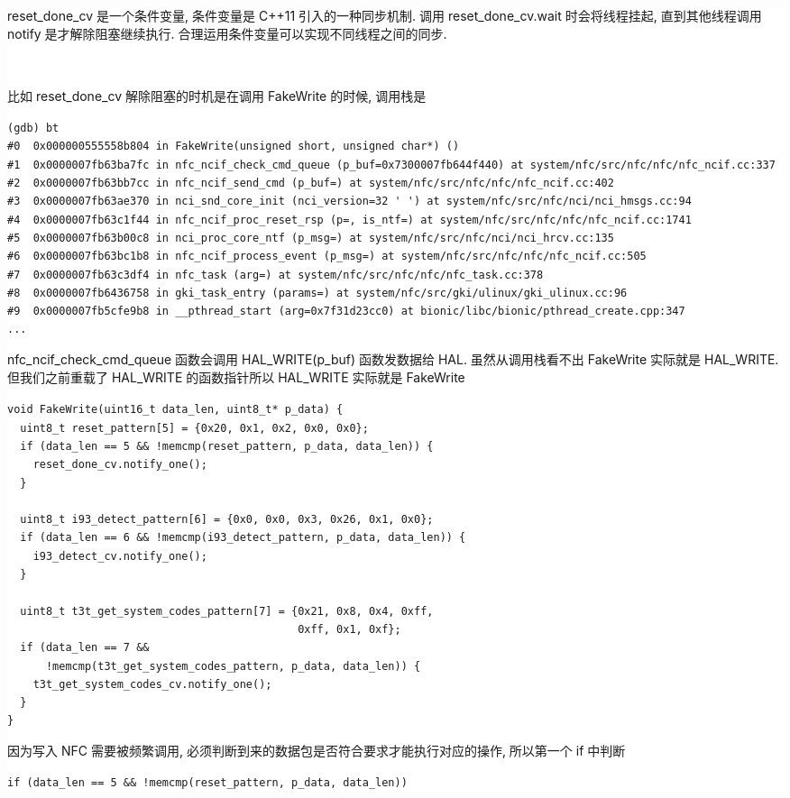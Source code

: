 reset_done_cv 是一个条件变量, 条件变量是 C++11 引入的一种同步机制. 调用 reset_done_cv.wait 时会将线程挂起, 直到其他线程调用 notify 是才解除阻塞继续执行. 合理运用条件变量可以实现不同线程之间的同步.

 

比如 reset_done_cv 解除阻塞的时机是在调用 FakeWrite 的时候, 调用栈是

```
(gdb) bt
#0  0x000000555558b804 in FakeWrite(unsigned short, unsigned char*) ()
#1  0x0000007fb63ba7fc in nfc_ncif_check_cmd_queue (p_buf=0x7300007fb644f440) at system/nfc/src/nfc/nfc/nfc_ncif.cc:337
#2  0x0000007fb63bb7cc in nfc_ncif_send_cmd (p_buf=) at system/nfc/src/nfc/nfc/nfc_ncif.cc:402
#3  0x0000007fb63ae370 in nci_snd_core_init (nci_version=32 ' ') at system/nfc/src/nfc/nci/nci_hmsgs.cc:94
#4  0x0000007fb63c1f44 in nfc_ncif_proc_reset_rsp (p=, is_ntf=) at system/nfc/src/nfc/nfc/nfc_ncif.cc:1741
#5  0x0000007fb63b00c8 in nci_proc_core_ntf (p_msg=) at system/nfc/src/nfc/nci/nci_hrcv.cc:135
#6  0x0000007fb63bc1b8 in nfc_ncif_process_event (p_msg=) at system/nfc/src/nfc/nfc/nfc_ncif.cc:505
#7  0x0000007fb63c3df4 in nfc_task (arg=) at system/nfc/src/nfc/nfc/nfc_task.cc:378
#8  0x0000007fb6436758 in gki_task_entry (params=) at system/nfc/src/gki/ulinux/gki_ulinux.cc:96
#9  0x0000007fb5cfe9b8 in __pthread_start (arg=0x7f31d23cc0) at bionic/libc/bionic/pthread_create.cpp:347
... 
```

nfc_ncif_check_cmd_queue 函数会调用 HAL_WRITE(p_buf) 函数发数据给 HAL. 虽然从调用栈看不出 FakeWrite 实际就是 HAL_WRITE. 但我们之前重载了 HAL_WRITE 的函数指针所以 HAL_WRITE 实际就是 FakeWrite

```
void FakeWrite(uint16_t data_len, uint8_t* p_data) {
  uint8_t reset_pattern[5] = {0x20, 0x1, 0x2, 0x0, 0x0};
  if (data_len == 5 && !memcmp(reset_pattern, p_data, data_len)) {
    reset_done_cv.notify_one();
  }
 
  uint8_t i93_detect_pattern[6] = {0x0, 0x0, 0x3, 0x26, 0x1, 0x0};
  if (data_len == 6 && !memcmp(i93_detect_pattern, p_data, data_len)) {
    i93_detect_cv.notify_one();
  }
 
  uint8_t t3t_get_system_codes_pattern[7] = {0x21, 0x8, 0x4, 0xff,
                                             0xff, 0x1, 0xf};
  if (data_len == 7 &&
      !memcmp(t3t_get_system_codes_pattern, p_data, data_len)) {
    t3t_get_system_codes_cv.notify_one();
  }
}

```

因为写入 NFC 需要被频繁调用, 必须判断到来的数据包是否符合要求才能执行对应的操作, 所以第一个 if 中判断

```
if (data_len == 5 && !memcmp(reset_pattern, p_data, data_len))

```
